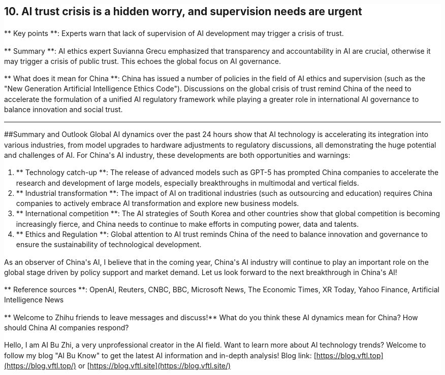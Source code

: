 
## 10. AI trust crisis is a hidden worry, and supervision needs are urgent
** Key points **: Experts warn that lack of supervision of AI development may trigger a crisis of trust.

** Summary **: AI ethics expert Suvianna Grecu emphasized that transparency and accountability in AI are crucial, otherwise it may trigger a crisis of public trust. This echoes the global focus on AI governance.

** What does it mean for China **: China has issued a number of policies in the field of AI ethics and supervision (such as the "New Generation Artificial Intelligence Ethics Code"). Discussions on the global crisis of trust remind China of the need to accelerate the formulation of a unified AI regulatory framework while playing a greater role in international AI governance to balance innovation and social trust.

---

##Summary and Outlook
Global AI dynamics over the past 24 hours show that AI technology is accelerating its integration into various industries, from model upgrades to hardware adjustments to regulatory discussions, all demonstrating the huge potential and challenges of AI. For China's AI industry, these developments are both opportunities and warnings:

1. ** Technology catch-up **: The release of advanced models such as GPT-5 has prompted China companies to accelerate the research and development of large models, especially breakthroughs in multimodal and vertical fields.
2. ** Industrial transformation **: The impact of AI on traditional industries (such as outsourcing and education) requires China companies to actively embrace AI transformation and explore new business models.
3. ** International competition **: The AI strategies of South Korea and other countries show that global competition is becoming increasingly fierce, and China needs to continue to make efforts in computing power, data and talents.
4. ** Ethics and Regulation **: Global attention to AI trust reminds China of the need to balance innovation and governance to ensure the sustainability of technological development.

As an observer of China's AI, I believe that in the coming year, China's AI industry will continue to play an important role on the global stage driven by policy support and market demand. Let us look forward to the next breakthrough in China's AI!

** Reference sources **: OpenAI, Reuters, CNBC, BBC, Microsoft News, The Economic Times, XR Today, Yahoo Finance, Artificial Intelligence News

** Welcome to Zhihu friends to leave messages and discuss!** What do you think these AI dynamics mean for China? How should China AI companies respond?

Hello, I am AI Bu Zhi, a very unprofessional creator in the AI field. Want to learn more about AI technology trends? Welcome to follow my blog "AI Bu Know" to get the latest AI information and in-depth analysis! Blog link: [https://blog.vftl.top](https://blog.vftl.top/) or [https://blog.vftl.site](https://blog.vftl.site/)
